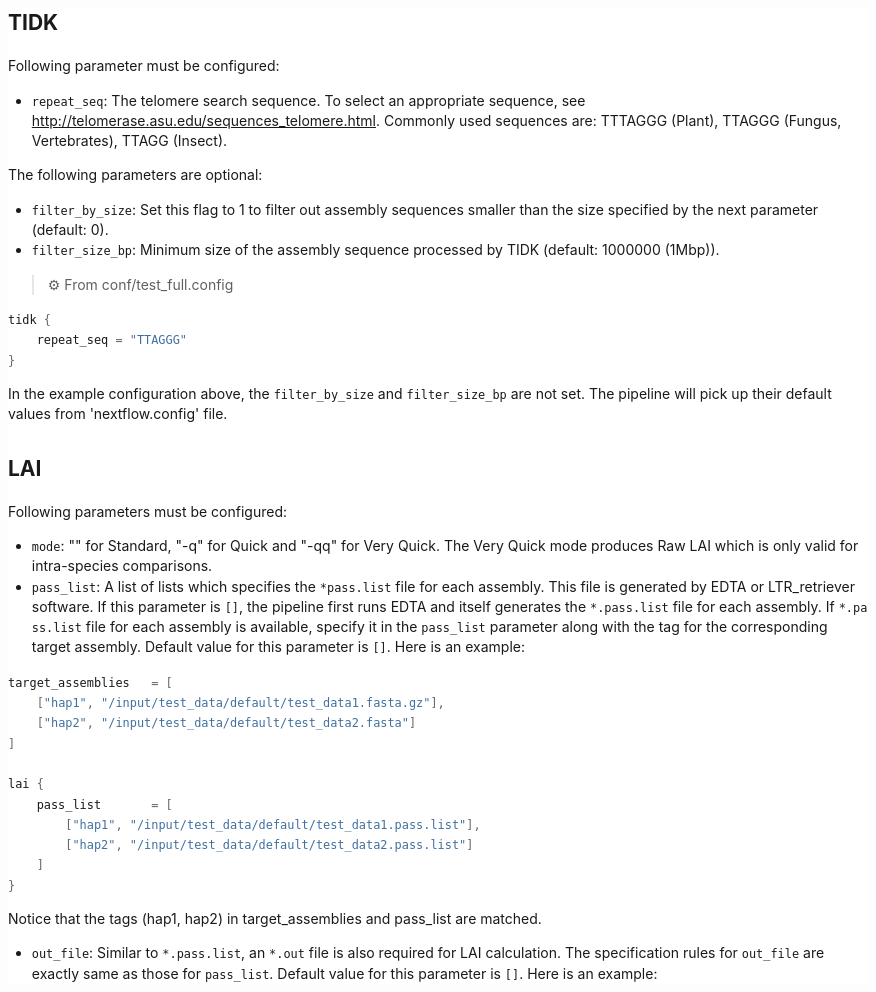 ## TIDK

Following parameter must be configured:

- `repeat_seq`: The telomere search sequence. To select an appropriate sequence, see <http://telomerase.asu.edu/sequences_telomere.html>. Commonly used sequences are: TTTAGGG (Plant), TTAGGG (Fungus, Vertebrates), TTAGG (Insect).

The following parameters are optional:

- `filter_by_size`: Set this flag to 1 to filter out assembly sequences smaller than the size specified by the next parameter (default: 0).
- `filter_size_bp`: Minimum size of the assembly sequence processed by TIDK (default: 1000000 (1Mbp)).

> ⚙️ From conf/test_full.config

```groovy
tidk {
    repeat_seq = "TTAGGG"
}
```

In the example configuration above, the `filter_by_size` and `filter_size_bp` are not set. The pipeline will pick up their default values from 'nextflow.config' file.

## LAI

Following parameters must be configured:

- `mode`: "" for Standard, "-q" for Quick and "-qq" for Very Quick. The Very Quick mode produces Raw LAI which is only valid for intra-species comparisons.
- `pass_list`: A list of lists which specifies the `*pass.list` file for each assembly. This file is generated by EDTA or LTR_retriever software. If this parameter is `[]`, the pipeline first runs EDTA and itself generates the `*.pass.list` file for each assembly. If `*.pass.list` file for each assembly is available, specify it in the `pass_list` parameter along with the tag for the corresponding target assembly. Default value for this parameter is `[]`. Here is an example:

```groovy
target_assemblies   = [
    ["hap1", "/input/test_data/default/test_data1.fasta.gz"],
    ["hap2", "/input/test_data/default/test_data2.fasta"]
]

lai {
    pass_list       = [
        ["hap1", "/input/test_data/default/test_data1.pass.list"],
        ["hap2", "/input/test_data/default/test_data2.pass.list"]
    ]
}
```

Notice that the tags (hap1, hap2) in target_assemblies and pass_list are matched.

- `out_file`: Similar to `*.pass.list`, an `*.out` file is also required for LAI calculation. The specification rules for `out_file` are exactly same as those for `pass_list`. Default value for this parameter is `[]`. Here is an example:
